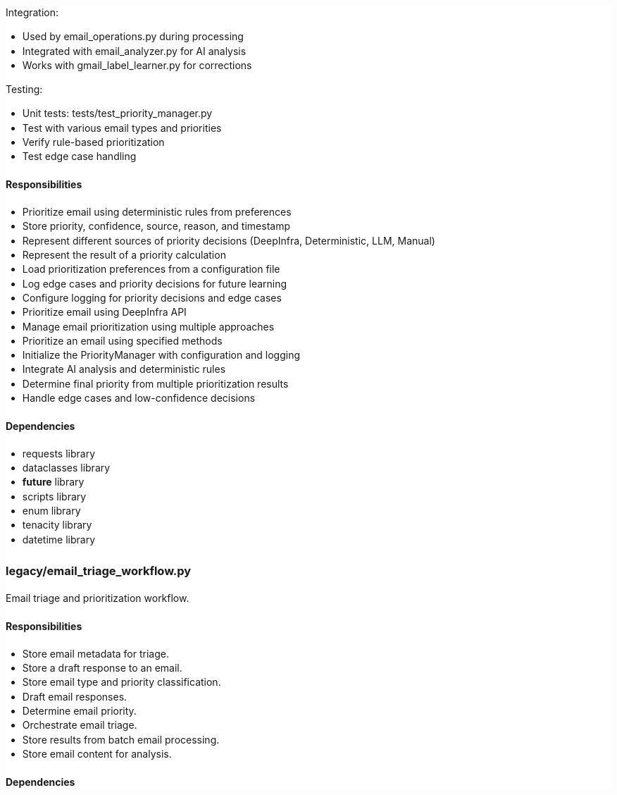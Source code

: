 Integration:
- Used by email_operations.py during processing
- Integrated with email_analyzer.py for AI analysis
- Works with gmail_label_learner.py for corrections

Testing:
- Unit tests: tests/test_priority_manager.py
- Test with various email types and priorities
- Verify rule-based prioritization
- Test edge case handling

#### Responsibilities

- Prioritize email using deterministic rules from preferences
- Store priority, confidence, source, reason, and timestamp
- Represent different sources of priority decisions (DeepInfra, Deterministic, LLM, Manual)
- Represent the result of a priority calculation
- Load prioritization preferences from a configuration file
- Log edge cases and priority decisions for future learning
- Configure logging for priority decisions and edge cases
- Prioritize email using DeepInfra API
- Manage email prioritization using multiple approaches
- Prioritize an email using specified methods
- Initialize the PriorityManager with configuration and logging
- Integrate AI analysis and deterministic rules
- Determine final priority from multiple prioritization results
- Handle edge cases and low-confidence decisions

#### Dependencies

- requests library
- dataclasses library
- __future__ library
- scripts library
- enum library
- tenacity library
- datetime library

### legacy/email_triage_workflow.py

Email triage and prioritization workflow.

#### Responsibilities

- Store email metadata for triage.
- Store a draft response to an email.
- Store email type and priority classification.
- Draft email responses.
- Determine email priority.
- Orchestrate email triage.
- Store results from batch email processing.
- Store email content for analysis.

#### Dependencies
